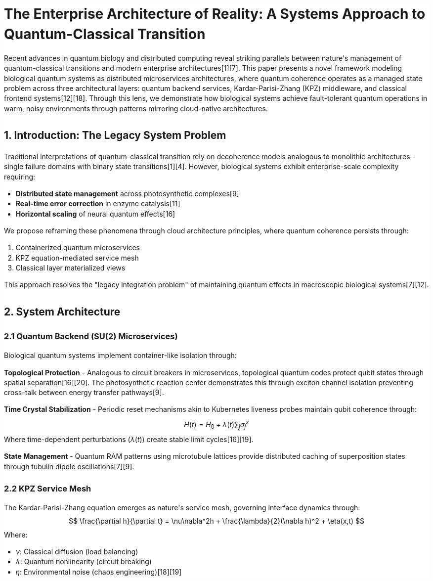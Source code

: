  # The Enterprise Architecture of Reality: A Systems Approach to Quantum-Classical Transition

Recent advances in quantum biology and distributed computing reveal striking parallels between nature's management of quantum-classical transitions and modern enterprise architectures[1][7]. This paper presents a novel framework modeling biological quantum systems as distributed microservices architectures, where quantum coherence operates as a managed state problem across three architectural layers: quantum backend services, Kardar-Parisi-Zhang (KPZ) middleware, and classical frontend systems[12][18]. Through this lens, we demonstrate how biological systems achieve fault-tolerant quantum operations in warm, noisy environments through patterns mirroring cloud-native architectures.

## 1. Introduction: The Legacy System Problem
Traditional interpretations of quantum-classical transition rely on decoherence models analogous to monolithic architectures - single failure domains with binary state transitions[1][4]. However, biological systems exhibit enterprise-scale complexity requiring:

- **Distributed state management** across photosynthetic complexes[9]
- **Real-time error correction** in enzyme catalysis[11]
- **Horizontal scaling** of neural quantum effects[16]

We propose reframing these phenomena through cloud architecture principles, where quantum coherence persists through:
1) Containerized quantum microservices
2) KPZ equation-mediated service mesh
3) Classical layer materialized views

This approach resolves the "legacy integration problem" of maintaining quantum effects in macroscopic biological systems[7][12].

## 2. System Architecture

### 2.1 Quantum Backend (SU(2) Microservices)
Biological quantum systems implement container-like isolation through:

**Topological Protection** - Analogous to circuit breakers in microservices, topological quantum codes protect qubit states through spatial separation[16][20]. The photosynthetic reaction center demonstrates this through exciton channel isolation preventing cross-talk between energy transfer pathways[9].

**Time Crystal Stabilization** - Periodic reset mechanisms akin to Kubernetes liveness probes maintain qubit coherence through:
$$ H(t) = H_0 + \lambda(t)\sum_j\sigma_j^x $$
Where time-dependent perturbations ($\lambda(t)$) create stable limit cycles[16][19].

**State Management** - Quantum RAM patterns using microtubule lattices provide distributed caching of superposition states through tubulin dipole oscillations[7][9].

### 2.2 KPZ Service Mesh
The Kardar-Parisi-Zhang equation emerges as nature's service mesh, governing interface dynamics through:
$$ \frac{\partial h}{\partial t} = \nu\nabla^2h + \frac{\lambda}{2}(\nabla h)^2 + \eta(x,t) $$
Where:
- $\nu$: Classical diffusion (load balancing)
- $\lambda$: Quantum nonlinearity (circuit breaking)
- $\eta$: Environmental noise (chaos engineering)[18][19]
